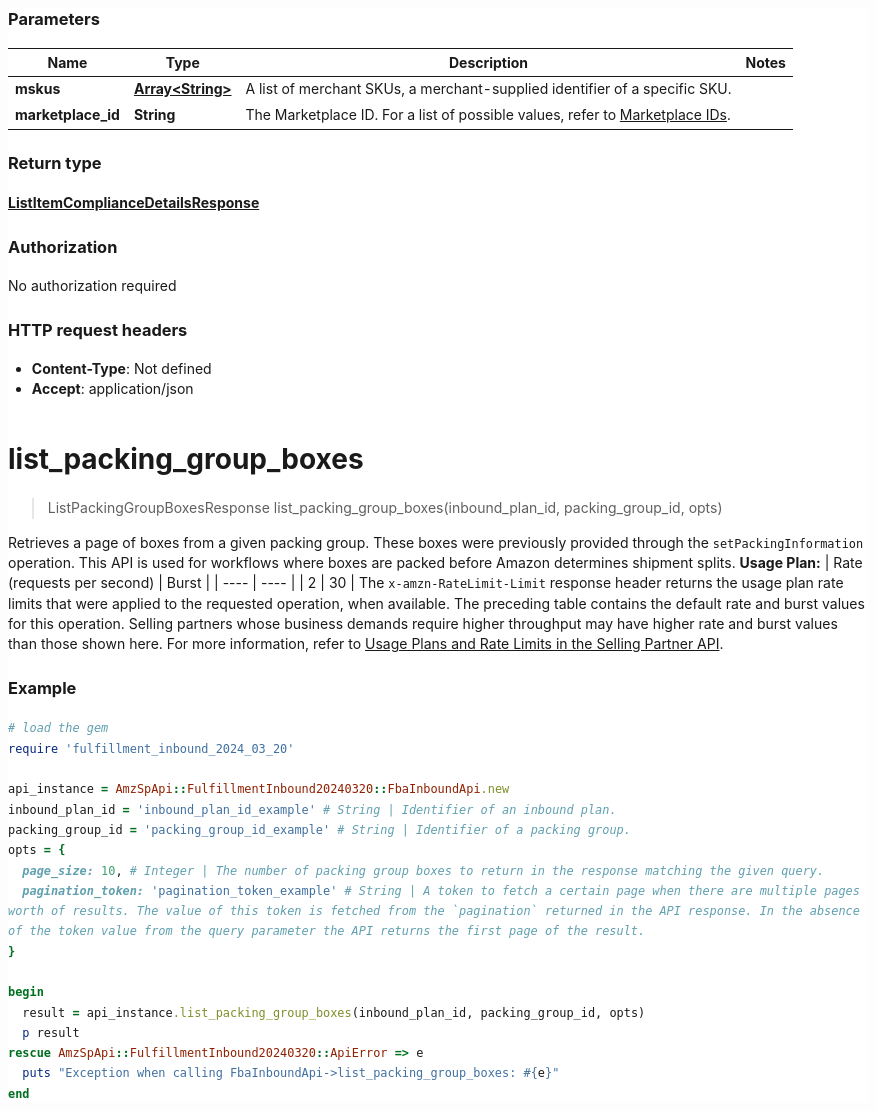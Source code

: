 ### Parameters

Name | Type | Description  | Notes
------------- | ------------- | ------------- | -------------
 **mskus** | [**Array&lt;String&gt;**](String.md)| A list of merchant SKUs, a merchant-supplied identifier of a specific SKU. | 
 **marketplace_id** | **String**| The Marketplace ID. For a list of possible values, refer to [Marketplace IDs](https://developer-docs.amazon.com/sp-api/docs/marketplace-ids). | 

### Return type

[**ListItemComplianceDetailsResponse**](ListItemComplianceDetailsResponse.md)

### Authorization

No authorization required

### HTTP request headers

 - **Content-Type**: Not defined
 - **Accept**: application/json



# **list_packing_group_boxes**
> ListPackingGroupBoxesResponse list_packing_group_boxes(inbound_plan_id, packing_group_id, opts)



Retrieves a page of boxes from a given packing group. These boxes were previously provided through the `setPackingInformation` operation. This API is used for workflows where boxes are packed before Amazon determines shipment splits.  **Usage Plan:**  | Rate (requests per second) | Burst | | ---- | ---- | | 2 | 30 |  The `x-amzn-RateLimit-Limit` response header returns the usage plan rate limits that were applied to the requested operation, when available. The preceding table contains the default rate and burst values for this operation. Selling partners whose business demands require higher throughput may have higher rate and burst values than those shown here. For more information, refer to [Usage Plans and Rate Limits in the Selling Partner API](https://developer-docs.amazon.com/sp-api/docs/usage-plans-and-rate-limits-in-the-sp-api).

### Example
```ruby
# load the gem
require 'fulfillment_inbound_2024_03_20'

api_instance = AmzSpApi::FulfillmentInbound20240320::FbaInboundApi.new
inbound_plan_id = 'inbound_plan_id_example' # String | Identifier of an inbound plan.
packing_group_id = 'packing_group_id_example' # String | Identifier of a packing group.
opts = { 
  page_size: 10, # Integer | The number of packing group boxes to return in the response matching the given query.
  pagination_token: 'pagination_token_example' # String | A token to fetch a certain page when there are multiple pages worth of results. The value of this token is fetched from the `pagination` returned in the API response. In the absence of the token value from the query parameter the API returns the first page of the result.
}

begin
  result = api_instance.list_packing_group_boxes(inbound_plan_id, packing_group_id, opts)
  p result
rescue AmzSpApi::FulfillmentInbound20240320::ApiError => e
  puts "Exception when calling FbaInboundApi->list_packing_group_boxes: #{e}"
end
```
